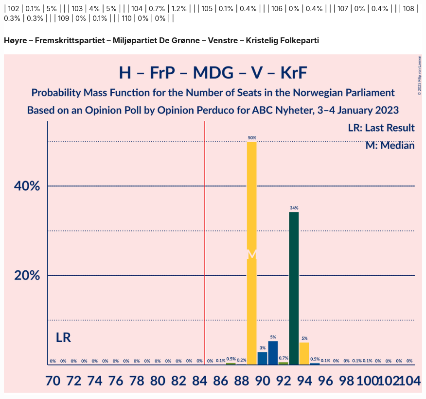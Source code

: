 | 102 | 0.1% | 5% |  |
| 103 | 4% | 5% |  |
| 104 | 0.7% | 1.2% |  |
| 105 | 0.1% | 0.4% |  |
| 106 | 0% | 0.4% |  |
| 107 | 0% | 0.4% |  |
| 108 | 0.3% | 0.3% |  |
| 109 | 0% | 0.1% |  |
| 110 | 0% | 0% |  |

### Høyre – Fremskrittspartiet – Miljøpartiet De Grønne – Venstre – Kristelig Folkeparti

![Graph with seats probability mass function not yet produced](2023-01-04-OpinionPerduco-coalitions-seats-pmf-h–frp–mdg–v–krf.png "Seats Probability Mass Function")
